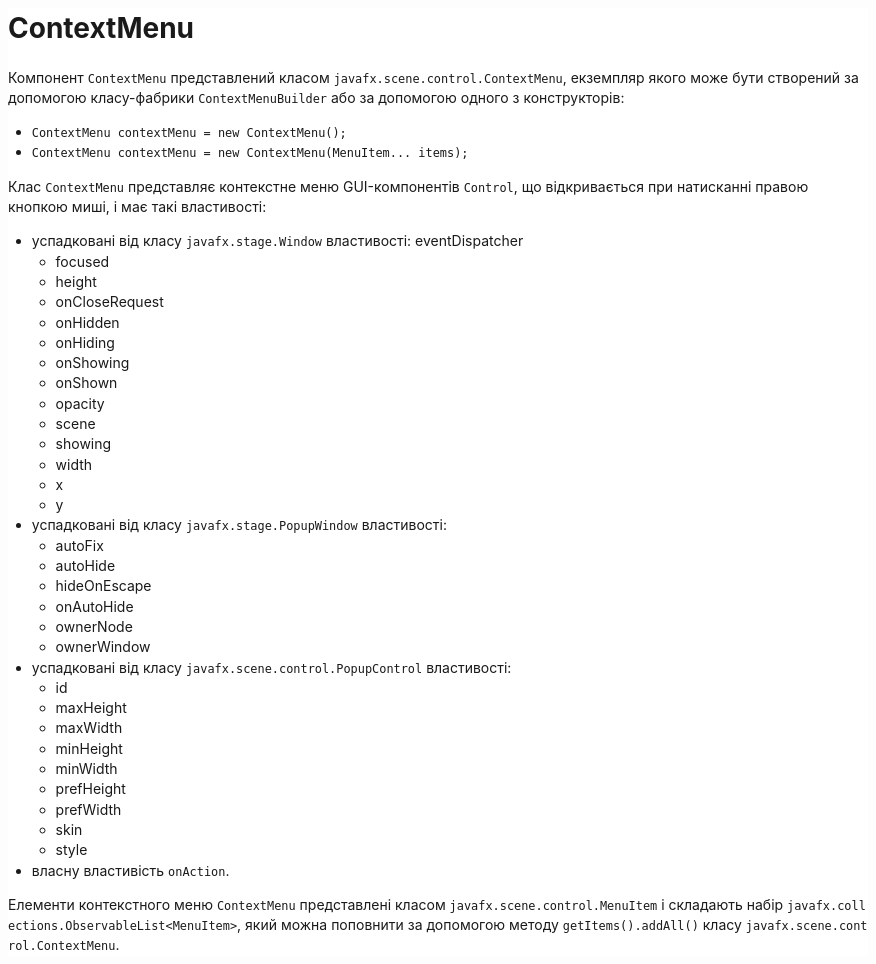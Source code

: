 # ContextMenu

Компонент `ContextMenu` представлений класом
`javafx.scene.control.ContextMenu`, екземпляр якого може бути створений за допомогою класу-фабрики `ContextMenuBuilder`
або за допомогою одного з конструкторів:

- `ContextMenu contextMenu = new ContextMenu();`
- `ContextMenu contextMenu = new ContextMenu(MenuItem... items);`

Клас `ContextMenu` представляє контекстне меню GUI-компонентів `Control`, що відкривається при натисканні правою кнопкою
миші, і має такі властивості:

- успадковані від класу `javafx.stage.Window` властивості:
  eventDispatcher
    * focused
    * height
    * onCloseRequest
    * onHidden
    * onHiding
    * onShowing
    * onShown
    * opacity
    * scene
    * showing
    * width
    * x
    * y
- успадковані від класу `javafx.stage.PopupWindow` властивості:
    * autoFix
    * autoHide
    * hideOnEscape
    * onAutoHide
    * ownerNode
    * ownerWindow
- успадковані від класу `javafx.scene.control.PopupControl` властивості:
    * id
    * maxHeight
    * maxWidth
    * minHeight
    * minWidth
    * prefHeight
    * prefWidth
    * skin
    * style
- власну властивість `onAction`.

Елементи контекстного меню `ContextMenu` представлені класом `javafx.scene.control.MenuItem` і складають
набір `javafx.collections.ObservableList<MenuItem>`, який можна поповнити за допомогою методу `getItems().addAll()`
класу `javafx.scene.control.ContextMenu`.
